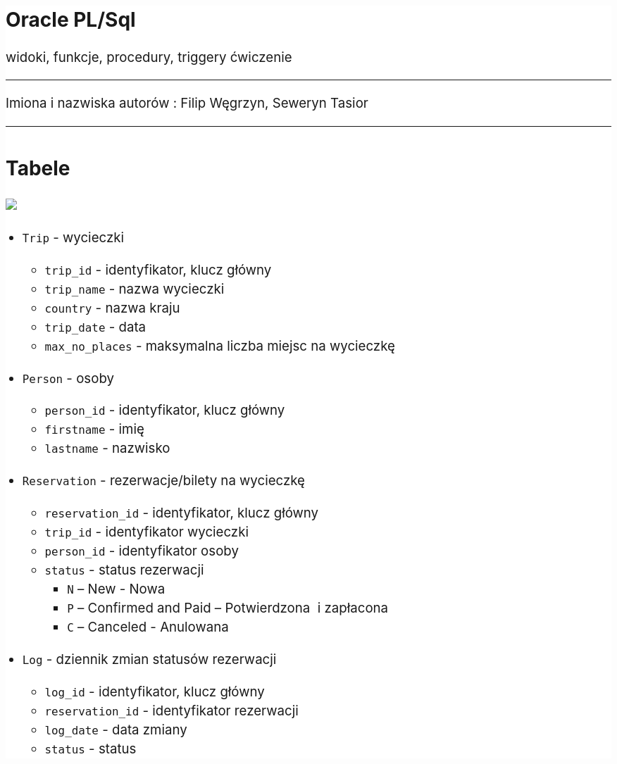 # Oracle PL/Sql

widoki, funkcje, procedury, triggery
ćwiczenie

---

Imiona i nazwiska autorów : Filip Węgrzyn, Seweryn Tasior

---

<style>
  {
    font-size: 16pt;
  }
</style>

<style scoped>
 li, p {
    font-size: 14pt;
  }
</style>

<style scoped>
 pre {
    font-size: 10pt;
  }
</style>

# Tabele

![](_img/ora-trip1-0.png)

- `Trip` - wycieczki
  - `trip_id` - identyfikator, klucz główny
  - `trip_name` - nazwa wycieczki
  - `country` - nazwa kraju
  - `trip_date` - data
  - `max_no_places` - maksymalna liczba miejsc na wycieczkę
- `Person` - osoby

  - `person_id` - identyfikator, klucz główny
  - `firstname` - imię
  - `lastname` - nazwisko

- `Reservation` - rezerwacje/bilety na wycieczkę
  - `reservation_id` - identyfikator, klucz główny
  - `trip_id` - identyfikator wycieczki
  - `person_id` - identyfikator osoby
  - `status` - status rezerwacji
    - `N` – New - Nowa
    - `P` – Confirmed and Paid – Potwierdzona  i zapłacona
    - `C` – Canceled - Anulowana
- `Log` - dziennik zmian statusów rezerwacji
  - `log_id` - identyfikator, klucz główny
  - `reservation_id` - identyfikator rezerwacji
  - `log_date` - data zmiany
  - `status` - status

